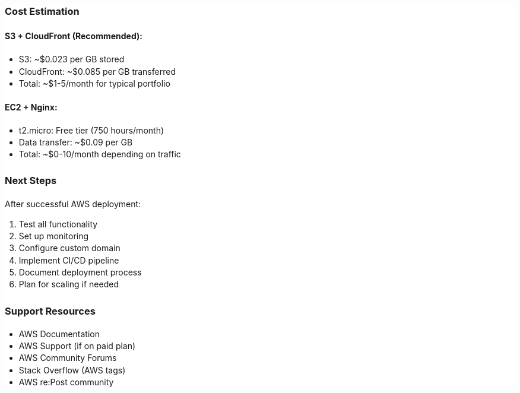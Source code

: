 ### Cost Estimation

#### S3 + CloudFront (Recommended):
- S3: ~$0.023 per GB stored
- CloudFront: ~$0.085 per GB transferred
- Total: ~$1-5/month for typical portfolio

#### EC2 + Nginx:
- t2.micro: Free tier (750 hours/month)
- Data transfer: ~$0.09 per GB
- Total: ~$0-10/month depending on traffic

### Next Steps

After successful AWS deployment:
1. Test all functionality
2. Set up monitoring
3. Configure custom domain
4. Implement CI/CD pipeline
5. Document deployment process
6. Plan for scaling if needed

### Support Resources

- AWS Documentation
- AWS Support (if on paid plan)
- AWS Community Forums
- Stack Overflow (AWS tags)
- AWS re:Post community
